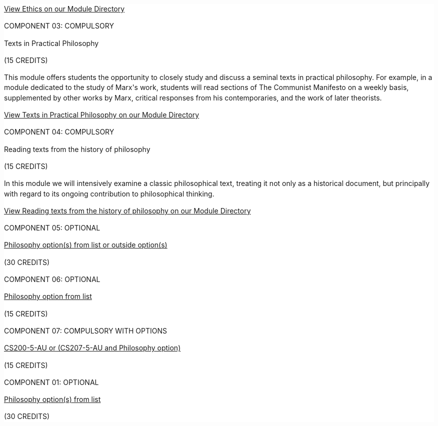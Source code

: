 [View Ethics on our Module Directory](https://www1.essex.ac.uk/modules/Default.aspx?coursecode=PY408&year=25)

COMPONENT 03: COMPULSORY

Texts in Practical Philosophy

(15 CREDITS)

This module offers students the opportunity to closely study and discuss a seminal texts in practical philosophy. For example, in a module dedicated to the study of Marx's work, students will read sections of The Communist Manifesto on a weekly basis, supplemented by other works by Marx, critical responses from his contemporaries, and the work of later theorists.

[View Texts in Practical Philosophy on our Module Directory](https://www1.essex.ac.uk/modules/Default.aspx?coursecode=PY434&year=25)

COMPONENT 04: COMPULSORY

Reading texts from the history of philosophy

(15 CREDITS)

In this module we will intensively examine a classic philosophical text, treating it not only as a historical document, but principally with regard to its ongoing contribution to philosophical thinking.

[View Reading texts from the history of philosophy on our Module Directory](https://www1.essex.ac.uk/modules/Default.aspx?coursecode=PY436&year=25)

COMPONENT 05: OPTIONAL

[Philosophy option(s) from list or outside option(s)](https://www.essex.ac.uk/component/?componentID=6dc8d113-5215-4630-b1b5-b2e5e5c4b152&headerImg=/-/media/header-images/subjects/philosophy_ptait_20180313_7374-%281%29.jpg&lastYear=0&title=BA%20Philosophy)

(30 CREDITS)

COMPONENT 06: OPTIONAL

[Philosophy option from list](https://www.essex.ac.uk/component/?componentID=2c773bb4-8472-4c7e-af4b-402268ee1745&headerImg=/-/media/header-images/subjects/philosophy_ptait_20180313_7374-%281%29.jpg&lastYear=0&title=BA%20Philosophy)

(15 CREDITS)

COMPONENT 07: COMPULSORY WITH OPTIONS

[CS200-5-AU or (CS207-5-AU and Philosophy option)](https://www.essex.ac.uk/component/?componentID=bcc5b9f0-6da3-41de-8c6a-99da1ba2f19d&headerImg=/-/media/header-images/subjects/philosophy_ptait_20180313_7374-%281%29.jpg&lastYear=0&title=BA%20Philosophy)

(15 CREDITS)

COMPONENT 01: OPTIONAL

[Philosophy option(s) from list](https://www.essex.ac.uk/component/?componentID=fe0b365d-557c-4503-8810-ad48811e4c42&headerImg=/-/media/header-images/subjects/philosophy_ptait_20180313_7374-%281%29.jpg&lastYear=1&title=BA%20Philosophy)

(30 CREDITS)

